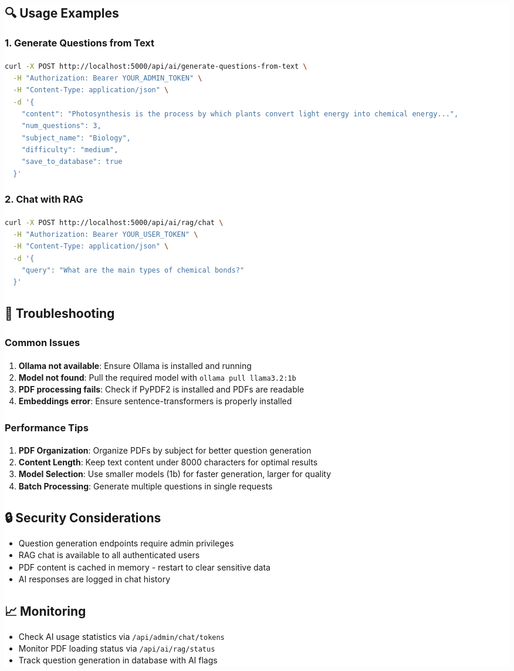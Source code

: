 ## 🔍 Usage Examples

### 1. Generate Questions from Text
```bash
curl -X POST http://localhost:5000/api/ai/generate-questions-from-text \
  -H "Authorization: Bearer YOUR_ADMIN_TOKEN" \
  -H "Content-Type: application/json" \
  -d '{
    "content": "Photosynthesis is the process by which plants convert light energy into chemical energy...",
    "num_questions": 3,
    "subject_name": "Biology",
    "difficulty": "medium",
    "save_to_database": true
  }'
```

### 2. Chat with RAG
```bash
curl -X POST http://localhost:5000/api/ai/rag/chat \
  -H "Authorization: Bearer YOUR_USER_TOKEN" \
  -H "Content-Type: application/json" \
  -d '{
    "query": "What are the main types of chemical bonds?"
  }'
```

## 🚨 Troubleshooting

### Common Issues

1. **Ollama not available**: Ensure Ollama is installed and running
2. **Model not found**: Pull the required model with `ollama pull llama3.2:1b`
3. **PDF processing fails**: Check if PyPDF2 is installed and PDFs are readable
4. **Embeddings error**: Ensure sentence-transformers is properly installed

### Performance Tips

1. **PDF Organization**: Organize PDFs by subject for better question generation
2. **Content Length**: Keep text content under 8000 characters for optimal results
3. **Model Selection**: Use smaller models (1b) for faster generation, larger for quality
4. **Batch Processing**: Generate multiple questions in single requests

## 🔒 Security Considerations

- Question generation endpoints require admin privileges
- RAG chat is available to all authenticated users
- PDF content is cached in memory - restart to clear sensitive data
- AI responses are logged in chat history

## 📈 Monitoring

- Check AI usage statistics via `/api/admin/chat/tokens`
- Monitor PDF loading status via `/api/ai/rag/status`
- Track question generation in database with AI flags
